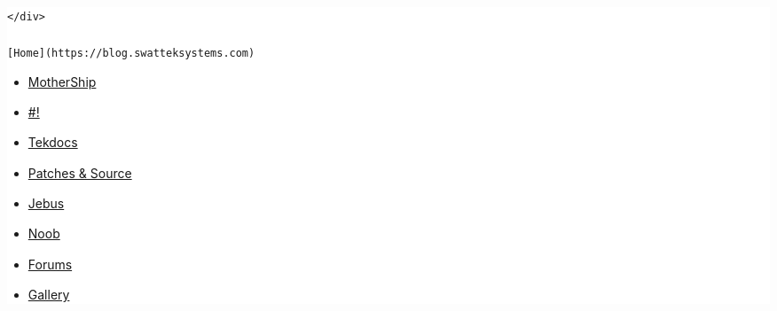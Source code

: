     </div>

    [Home](https://blog.swatteksystems.com)
-   <div id="portaltab-MotherShip">

    </div>

    [MotherShip](https://blog.swatteksystems.com)
-   <div id="portaltab--1">

    </div>

    [\#!](https://blog.swatteksystems.com/old/-1 "UNIX & Linux guides, howto and tips.")
-   <div id="portaltab-tekdocs">

    </div>

    [Tekdocs](https://blog.swatteksystems.com/old/tekdocs "Various technical documents including Sun xVM VirtualBox.")
-   <div id="portaltab-patches-source">

    </div>

    [Patches &
    Source](https://blog.swatteksystems.com/old/patches-source "patches and source (tarballs, etc.)")
-   <div id="portaltab-jebus">

    </div>

    [Jebus](https://blog.swatteksystems.com/old/jebus "An animated flash avatar generated via The Simpsons .")
-   <div id="portaltab-noob">

    </div>

    [Noob](https://blog.swatteksystems.com/old/noob "A newbie's view of linux fresh from windoze world")
-   <div id="portaltab-forums">

    </div>

    [Forums](https://blog.swatteksystems.com/old/forums "Community help forums.")
-   <div id="portaltab-gallery">

    </div>

    [Gallery](https://blog.swatteksystems.com/old/gallery "Photos")

<div id="globalnav-bottom" class="visualClear">

<span></span>

</div>

</div>

</div>

<div id="clear-space-before-wrapper-table" class="visualClear">

</div>
